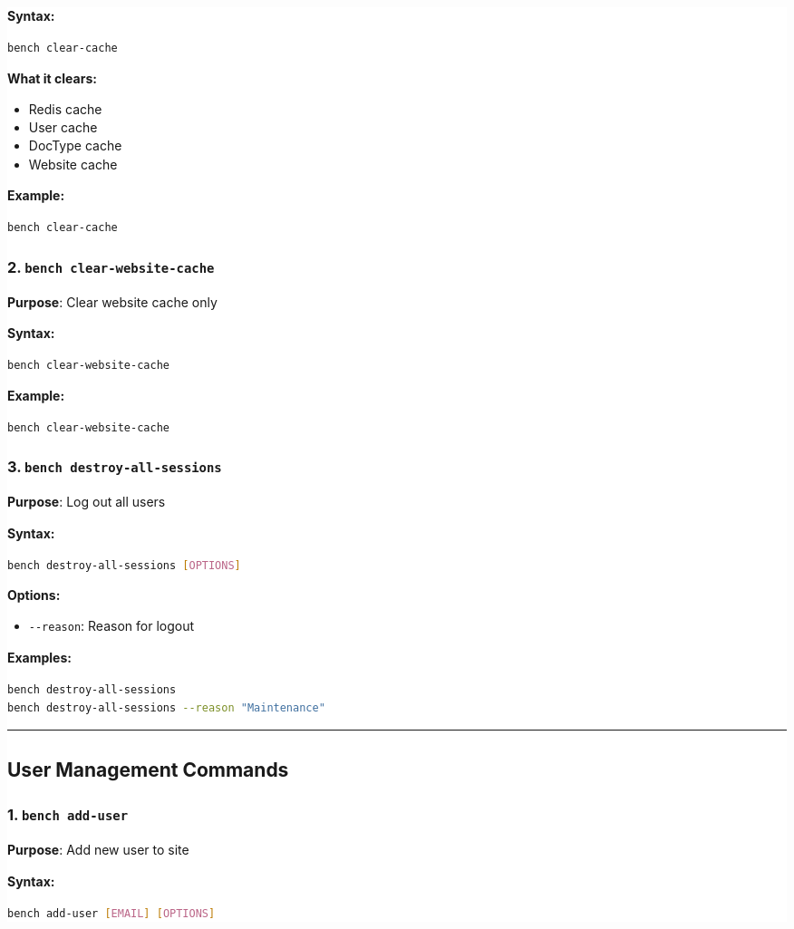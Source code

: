 **Syntax:**
```bash
bench clear-cache
```

**What it clears:**
- Redis cache
- User cache
- DocType cache
- Website cache

**Example:**
```bash
bench clear-cache
```

### **2. `bench clear-website-cache`**
**Purpose**: Clear website cache only

**Syntax:**
```bash
bench clear-website-cache
```

**Example:**
```bash
bench clear-website-cache
```

### **3. `bench destroy-all-sessions`**
**Purpose**: Log out all users

**Syntax:**
```bash
bench destroy-all-sessions [OPTIONS]
```

**Options:**
- `--reason`: Reason for logout

**Examples:**
```bash
bench destroy-all-sessions
bench destroy-all-sessions --reason "Maintenance"
```

---

## **User Management Commands**

### **1. `bench add-user`**
**Purpose**: Add new user to site

**Syntax:**
```bash
bench add-user [EMAIL] [OPTIONS]
```
